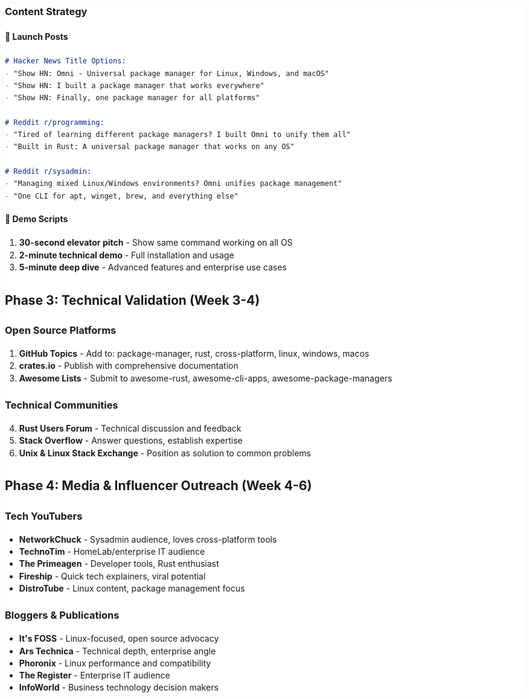 ### **Content Strategy**

#### **📝 Launch Posts**
```markdown
# Hacker News Title Options:
- "Show HN: Omni - Universal package manager for Linux, Windows, and macOS"
- "Show HN: I built a package manager that works everywhere"
- "Show HN: Finally, one package manager for all platforms"

# Reddit r/programming:
- "Tired of learning different package managers? I built Omni to unify them all"
- "Built in Rust: A universal package manager that works on any OS"

# Reddit r/sysadmin:
- "Managing mixed Linux/Windows environments? Omni unifies package management"
- "One CLI for apt, winget, brew, and everything else"
```

#### **🎥 Demo Scripts**
1. **30-second elevator pitch** - Show same command working on all OS
2. **2-minute technical demo** - Full installation and usage
3. **5-minute deep dive** - Advanced features and enterprise use cases

## **Phase 3: Technical Validation (Week 3-4)**

### **Open Source Platforms**
1. **GitHub Topics** - Add to: package-manager, rust, cross-platform, linux, windows, macos
2. **crates.io** - Publish with comprehensive documentation
3. **Awesome Lists** - Submit to awesome-rust, awesome-cli-apps, awesome-package-managers

### **Technical Communities**
4. **Rust Users Forum** - Technical discussion and feedback
5. **Stack Overflow** - Answer questions, establish expertise
6. **Unix & Linux Stack Exchange** - Position as solution to common problems

## **Phase 4: Media & Influencer Outreach (Week 4-6)**

### **Tech YouTubers**
- **NetworkChuck** - Sysadmin audience, loves cross-platform tools
- **TechnoTim** - HomeLab/enterprise IT audience
- **The Primeagen** - Developer tools, Rust enthusiast
- **Fireship** - Quick tech explainers, viral potential
- **DistroTube** - Linux content, package management focus

### **Bloggers & Publications**
- **It's FOSS** - Linux-focused, open source advocacy
- **Ars Technica** - Technical depth, enterprise angle
- **Phoronix** - Linux performance and compatibility
- **The Register** - Enterprise IT audience
- **InfoWorld** - Business technology decision makers
